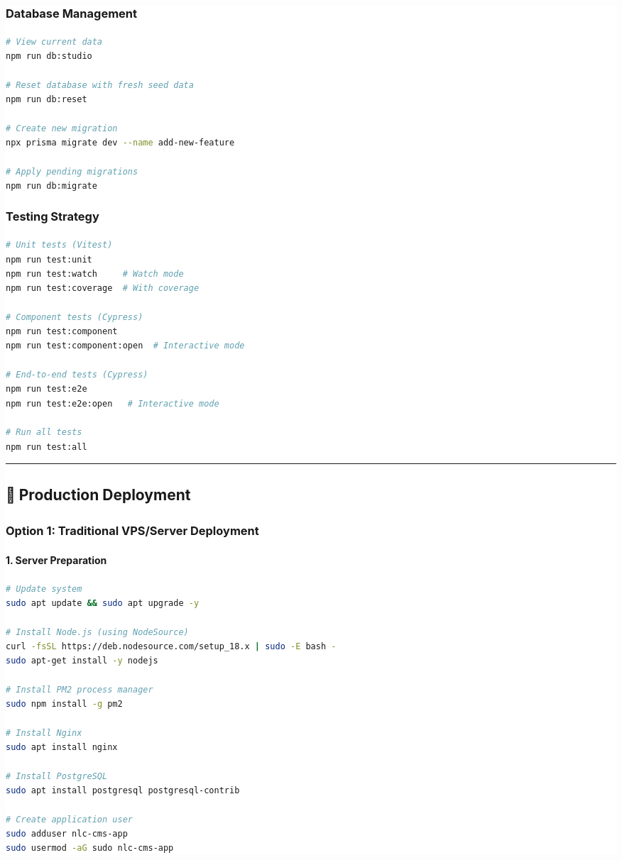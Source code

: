### Database Management

```bash
# View current data
npm run db:studio

# Reset database with fresh seed data
npm run db:reset

# Create new migration
npx prisma migrate dev --name add-new-feature

# Apply pending migrations
npm run db:migrate
```

### Testing Strategy

```bash
# Unit tests (Vitest)
npm run test:unit
npm run test:watch     # Watch mode
npm run test:coverage  # With coverage

# Component tests (Cypress)
npm run test:component
npm run test:component:open  # Interactive mode

# End-to-end tests (Cypress)
npm run test:e2e
npm run test:e2e:open   # Interactive mode

# Run all tests
npm run test:all
```

---

## 🚀 Production Deployment

### Option 1: Traditional VPS/Server Deployment

#### 1. Server Preparation

```bash
# Update system
sudo apt update && sudo apt upgrade -y

# Install Node.js (using NodeSource)
curl -fsSL https://deb.nodesource.com/setup_18.x | sudo -E bash -
sudo apt-get install -y nodejs

# Install PM2 process manager
sudo npm install -g pm2

# Install Nginx
sudo apt install nginx

# Install PostgreSQL
sudo apt install postgresql postgresql-contrib

# Create application user
sudo adduser nlc-cms-app
sudo usermod -aG sudo nlc-cms-app
```